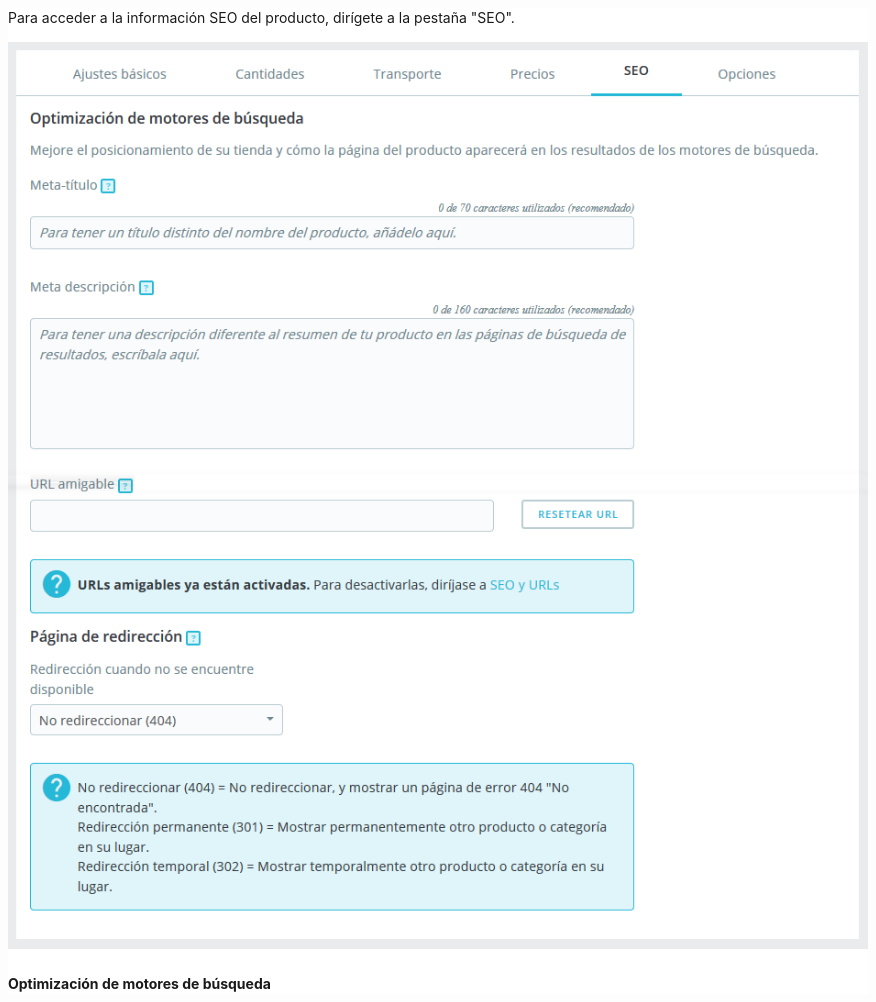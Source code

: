 Para acceder a la información SEO del producto, dirígete a la pestaña "SEO".

![](../../../.gitbook/assets/54265064.png)

#### Optimización de motores de búsqueda <a href="#gestionarlosproductos-optimizaciondemotoresdebusqueda" id="gestionarlosproductos-optimizaciondemotoresdebusqueda"></a>
